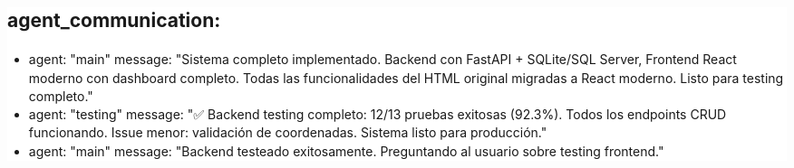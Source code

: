 ## agent_communication:
  - agent: "main"
    message: "Sistema completo implementado. Backend con FastAPI + SQLite/SQL Server, Frontend React moderno con dashboard completo. Todas las funcionalidades del HTML original migradas a React moderno. Listo para testing completo."
  - agent: "testing"
    message: "✅ Backend testing completo: 12/13 pruebas exitosas (92.3%). Todos los endpoints CRUD funcionando. Issue menor: validación de coordenadas. Sistema listo para producción."
  - agent: "main"
    message: "Backend testeado exitosamente. Preguntando al usuario sobre testing frontend."
